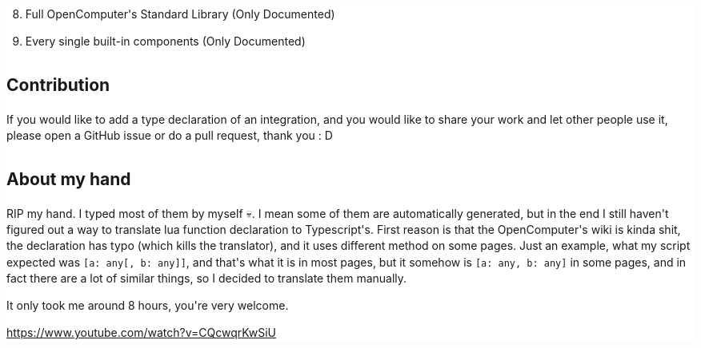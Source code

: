 8. Full OpenComputer's Standard Library (Only Documented)

9. Every single built-in components (Only Documented)

## Contribution

If you would like to add a type declaration of an integration, and you would like to share your work and let other people use it, please open a GitHub issue or do a pull request, thank you : D

## About my hand

RIP my hand. I typed most of them by myself :skull:. I mean some of them are automatically generated, but in the end I still haven't figured out a way to translate lua function declaration to Typescript's. First reason is that the OpenComputer's wiki is kinda shit, the declaration has typo (which kills the translator), and it uses different method on some pages. Just an example, what my script expected was `[a: any[, b: any]]`, and that's what it is in most pages, but it somehow is `[a: any, b: any]` in some pages, and in fact there are a lot of similar things, so I decided to translate them manually.

It only took me around 8 hours, you're very welcome. 

https://www.youtube.com/watch?v=CQcwqrKwSiU
